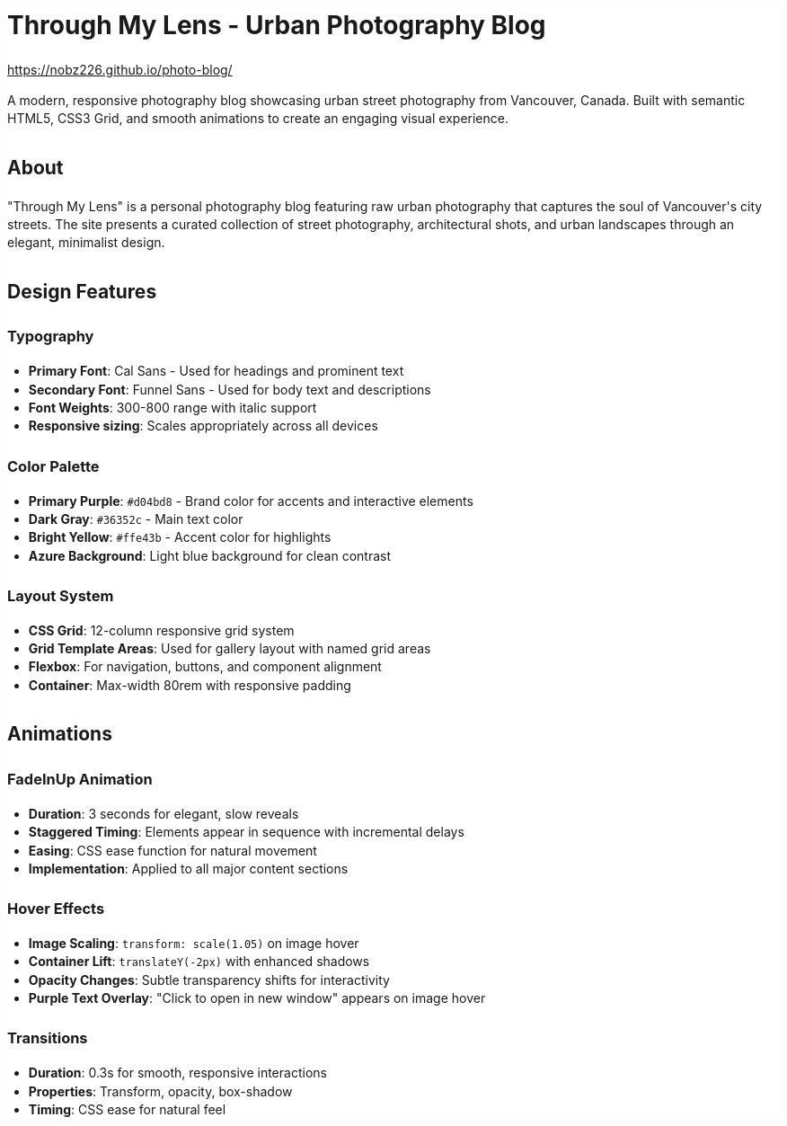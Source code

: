 # Through My Lens - Urban Photography Blog

https://nobz226.github.io/photo-blog/

A modern, responsive photography blog showcasing urban street photography from Vancouver, Canada. Built with semantic HTML5, CSS3 Grid, and smooth animations to create an engaging visual experience.

## About

"Through My Lens" is a personal photography blog featuring raw urban photography that captures the soul of Vancouver's city streets. The site presents a curated collection of street photography, architectural shots, and urban landscapes through an elegant, minimalist design.

## Design Features

### **Typography**
- **Primary Font**: Cal Sans - Used for headings and prominent text
- **Secondary Font**: Funnel Sans - Used for body text and descriptions
- **Font Weights**: 300-800 range with italic support
- **Responsive sizing**: Scales appropriately across all devices

### **Color Palette**
- **Primary Purple**: `#d04bd8` - Brand color for accents and interactive elements
- **Dark Gray**: `#36352c` - Main text color
- **Bright Yellow**: `#ffe43b` - Accent color for highlights
- **Azure Background**: Light blue background for clean contrast

### **Layout System**
- **CSS Grid**: 12-column responsive grid system
- **Grid Template Areas**: Used for gallery layout with named grid areas
- **Flexbox**: For navigation, buttons, and component alignment
- **Container**: Max-width 80rem with responsive padding

## Animations

### **FadeInUp Animation**
- **Duration**: 3 seconds for elegant, slow reveals
- **Staggered Timing**: Elements appear in sequence with incremental delays
- **Easing**: CSS ease function for natural movement
- **Implementation**: Applied to all major content sections

### **Hover Effects**
- **Image Scaling**: `transform: scale(1.05)` on image hover
- **Container Lift**: `translateY(-2px)` with enhanced shadows
- **Opacity Changes**: Subtle transparency shifts for interactivity
- **Purple Text Overlay**: "Click to open in new window" appears on image hover

### **Transitions**
- **Duration**: 0.3s for smooth, responsive interactions
- **Properties**: Transform, opacity, box-shadow
- **Timing**: CSS ease for natural feel
